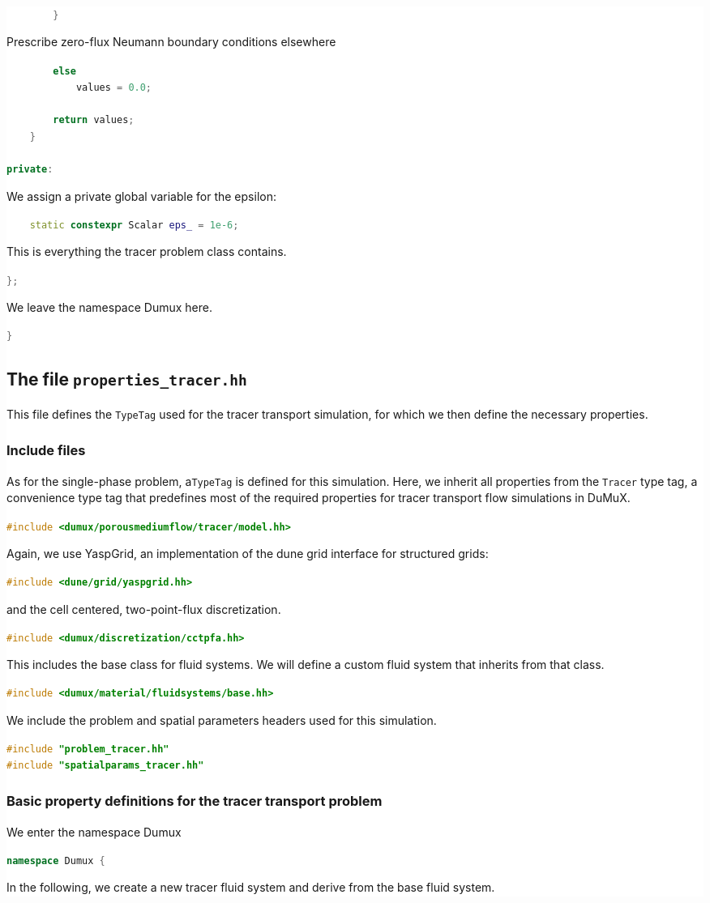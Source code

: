 ```cpp
        }
```
Prescribe zero-flux Neumann boundary conditions elsewhere
```cpp
        else
            values = 0.0;

        return values;
    }

private:
```
We assign a private global variable for the epsilon:
```cpp
    static constexpr Scalar eps_ = 1e-6;
```
This is everything the tracer problem class contains.
```cpp
};
```
We leave the namespace Dumux here.
```cpp
}

```



## The file `properties_tracer.hh`


This file defines the `TypeTag` used for the tracer transport simulation, for
which we then define the necessary properties.

### Include files
As for the single-phase problem, a`TypeTag` is defined for this simulation.
Here, we inherit all properties from the `Tracer` type tag, a convenience type tag
that predefines most of the required properties for tracer transport flow simulations in DuMuX.
```cpp
#include <dumux/porousmediumflow/tracer/model.hh>
```
Again, we use YaspGrid, an implementation of the dune grid interface for structured grids:
```cpp
#include <dune/grid/yaspgrid.hh>
```
and the cell centered, two-point-flux discretization.
```cpp
#include <dumux/discretization/cctpfa.hh>
```
This includes the base class for fluid systems. We will define a custom fluid
system that inherits from that class.
```cpp
#include <dumux/material/fluidsystems/base.hh>
```
We include the problem and spatial parameters headers used for this simulation.
```cpp
#include "problem_tracer.hh"
#include "spatialparams_tracer.hh"
```
### Basic property definitions for the tracer transport problem
We enter the namespace Dumux
```cpp
namespace Dumux {
```
In the following, we create a new tracer fluid system and derive from the base fluid system.
```cpp
```